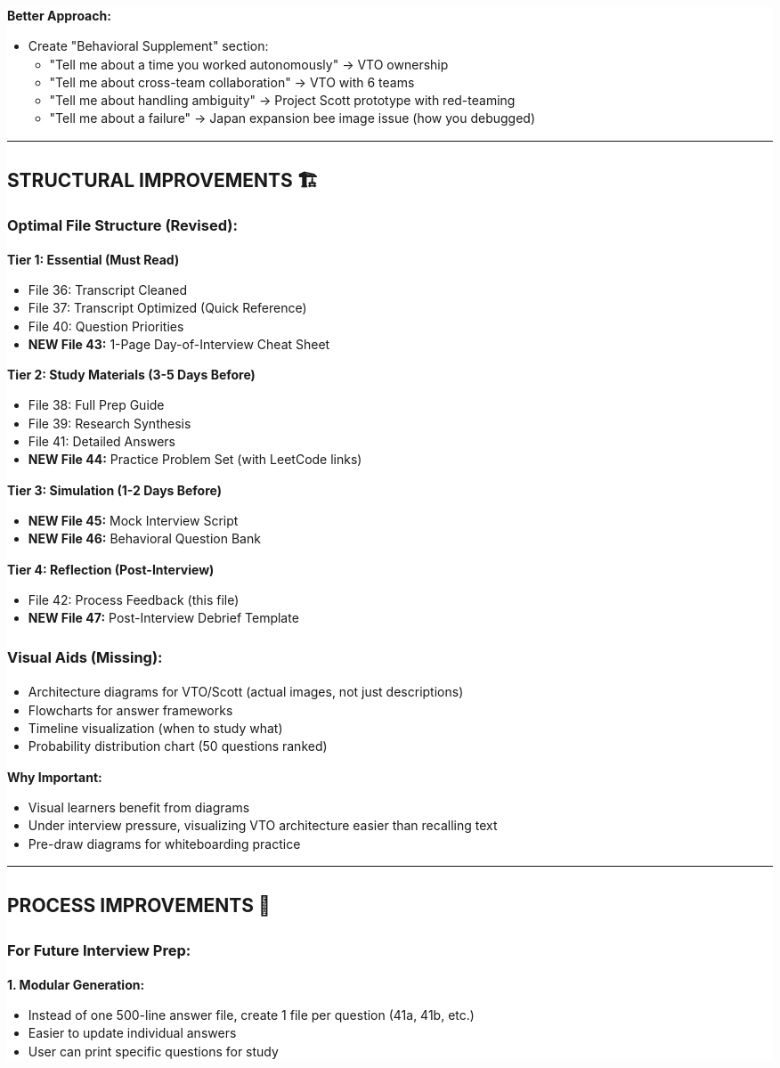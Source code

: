 **Better Approach:**
- Create "Behavioral Supplement" section:
  - "Tell me about a time you worked autonomously" → VTO ownership
  - "Tell me about cross-team collaboration" → VTO with 6 teams
  - "Tell me about handling ambiguity" → Project Scott prototype with red-teaming
  - "Tell me about a failure" → Japan expansion bee image issue (how you debugged)

---

## STRUCTURAL IMPROVEMENTS 🏗️

### Optimal File Structure (Revised):

**Tier 1: Essential (Must Read)**
- File 36: Transcript Cleaned
- File 37: Transcript Optimized (Quick Reference)
- File 40: Question Priorities
- **NEW File 43:** 1-Page Day-of-Interview Cheat Sheet

**Tier 2: Study Materials (3-5 Days Before)**
- File 38: Full Prep Guide
- File 39: Research Synthesis
- File 41: Detailed Answers
- **NEW File 44:** Practice Problem Set (with LeetCode links)

**Tier 3: Simulation (1-2 Days Before)**
- **NEW File 45:** Mock Interview Script
- **NEW File 46:** Behavioral Question Bank

**Tier 4: Reflection (Post-Interview)**
- File 42: Process Feedback (this file)
- **NEW File 47:** Post-Interview Debrief Template

### Visual Aids (Missing):
- Architecture diagrams for VTO/Scott (actual images, not just descriptions)
- Flowcharts for answer frameworks
- Timeline visualization (when to study what)
- Probability distribution chart (50 questions ranked)

**Why Important:**
- Visual learners benefit from diagrams
- Under interview pressure, visualizing VTO architecture easier than recalling text
- Pre-draw diagrams for whiteboarding practice

---

## PROCESS IMPROVEMENTS 🔄

### For Future Interview Prep:

**1. Modular Generation:**
- Instead of one 500-line answer file, create 1 file per question (41a, 41b, etc.)
- Easier to update individual answers
- User can print specific questions for study
